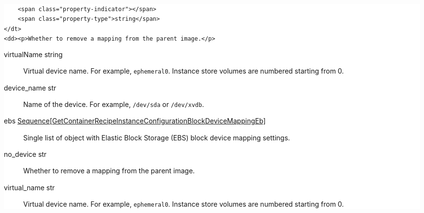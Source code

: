         <span class="property-indicator"></span>
        <span class="property-type">string</span>
    </dt>
    <dd><p>Whether to remove a mapping from the parent image.</p>
</dd><dt class="property-required"
            title="Required">
        <span id="virtualname_nodejs">
<a data-swiftype-name="resource-property" data-swiftype-type="text" href="#virtualname_nodejs" style="color: inherit; text-decoration: inherit;">virtual<wbr>Name</a>
</span>
        <span class="property-indicator"></span>
        <span class="property-type">string</span>
    </dt>
    <dd><p>Virtual device name. For example, <code>ephemeral0</code>. Instance store volumes are numbered starting from 0.</p>
</dd></dl>
</pulumi-choosable>
</div>

<div>
<pulumi-choosable type="language" values="python">
<dl class="resources-properties"><dt class="property-required"
            title="Required">
        <span id="device_name_python">
<a data-swiftype-name="resource-property" data-swiftype-type="text" href="#device_name_python" style="color: inherit; text-decoration: inherit;">device_<wbr>name</a>
</span>
        <span class="property-indicator"></span>
        <span class="property-type">str</span>
    </dt>
    <dd><p>Name of the device. For example, <code>/dev/sda</code> or <code>/dev/xvdb</code>.</p>
</dd><dt class="property-required"
            title="Required">
        <span id="ebs_python">
<a data-swiftype-name="resource-property" data-swiftype-type="text" href="#ebs_python" style="color: inherit; text-decoration: inherit;">ebs</a>
</span>
        <span class="property-indicator"></span>
        <span class="property-type"><a href="#getcontainerrecipeinstanceconfigurationblockdevicemappingeb">Sequence[Get<wbr>Container<wbr>Recipe<wbr>Instance<wbr>Configuration<wbr>Block<wbr>Device<wbr>Mapping<wbr>Eb]</a></span>
    </dt>
    <dd><p>Single list of object with Elastic Block Storage (EBS) block device mapping settings.</p>
</dd><dt class="property-required"
            title="Required">
        <span id="no_device_python">
<a data-swiftype-name="resource-property" data-swiftype-type="text" href="#no_device_python" style="color: inherit; text-decoration: inherit;">no_<wbr>device</a>
</span>
        <span class="property-indicator"></span>
        <span class="property-type">str</span>
    </dt>
    <dd><p>Whether to remove a mapping from the parent image.</p>
</dd><dt class="property-required"
            title="Required">
        <span id="virtual_name_python">
<a data-swiftype-name="resource-property" data-swiftype-type="text" href="#virtual_name_python" style="color: inherit; text-decoration: inherit;">virtual_<wbr>name</a>
</span>
        <span class="property-indicator"></span>
        <span class="property-type">str</span>
    </dt>
    <dd><p>Virtual device name. For example, <code>ephemeral0</code>. Instance store volumes are numbered starting from 0.</p>